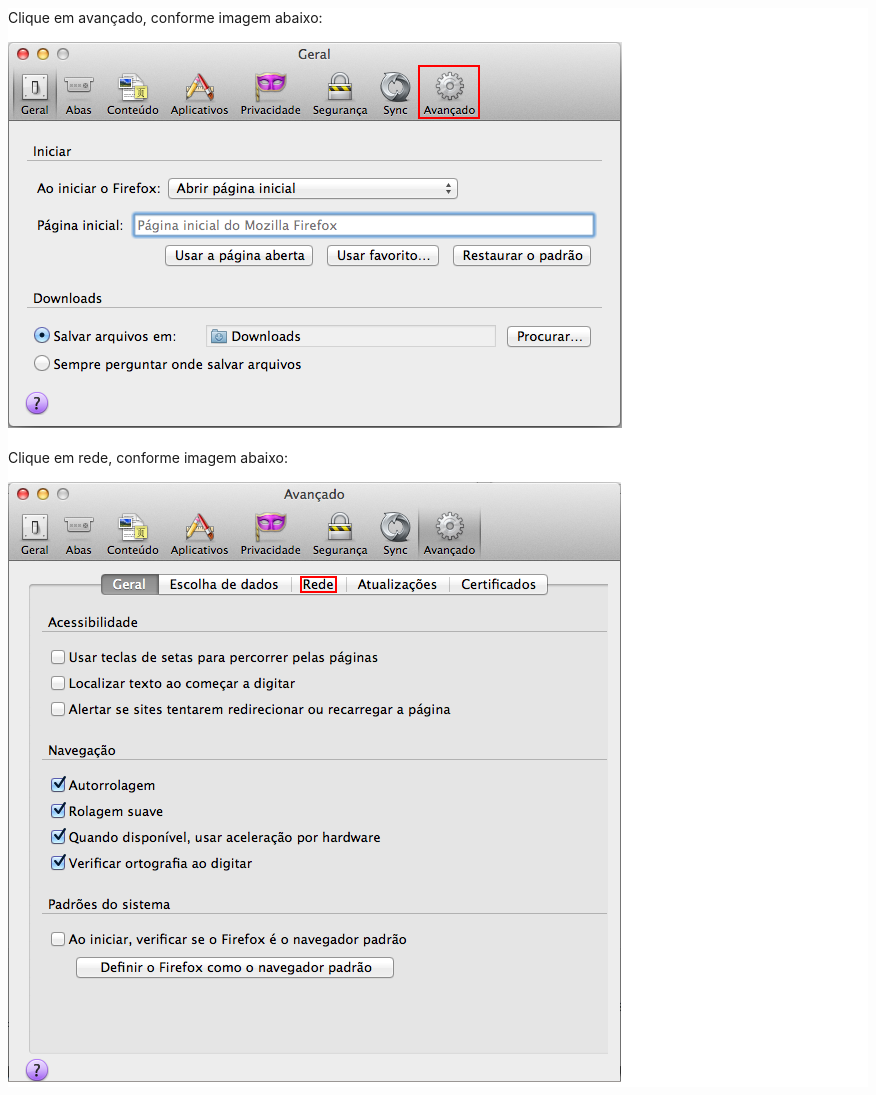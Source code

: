 Clique em avançado, conforme imagem abaixo:

![](https://github.com/paulo-correia/Linux_Squid/blob/master/Fire-mac-3.png?raw=true)

Clique em rede, conforme imagem abaixo:

![](https://github.com/paulo-correia/Linux_Squid/blob/master/Fire-mac-4.png?raw=true)
